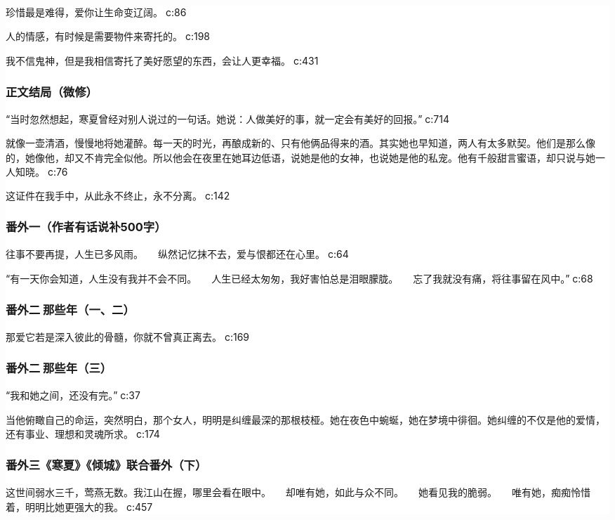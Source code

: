 珍惜最是难得，爱你让生命变辽阔。 c:86

人的情感，有时候是需要物件来寄托的。 c:198

我不信鬼神，但是我相信寄托了美好愿望的东西，会让人更幸福。 c:431

### 正文结局（微修）

“当时忽然想起，寒夏曾经对别人说过的一句话。她说：人做美好的事，就一定会有美好的回报。” c:714

就像一壶清酒，慢慢地将她灌醉。每一天的时光，再酿成新的、只有他俩品得来的酒。其实她也早知道，两人有太多默契。他们是那么像的，她像他，却又不肯完全似他。所以他会在夜里在她耳边低语，说她是他的女神，也说她是他的私宠。他有千般甜言蜜语，却只说与她一人知晓。 c:76

这证件在我手中，从此永不终止，永不分离。 c:142

### 番外一（作者有话说补500字）

往事不要再提，人生已多风雨。　　纵然记忆抹不去，爱与恨都还在心里。 c:64

“有一天你会知道，人生没有我并不会不同。　　人生已经太匆匆，我好害怕总是泪眼朦胧。　　忘了我就没有痛，将往事留在风中。” c:68

### 番外二 那些年（一、二）

那爱它若是深入彼此的骨髓，你就不曾真正离去。 c:169

### 番外二 那些年（三）

“我和她之间，还没有完。” c:37

当他俯瞰自己的命运，突然明白，那个女人，明明是纠缠最深的那根枝桠。她在夜色中蜿蜒，她在梦境中徘徊。她纠缠的不仅是他的爱情，还有事业、理想和灵魂所求。 c:174

### 番外三《寒夏》《倾城》联合番外（下）

这世间弱水三千，莺燕无数。我江山在握，哪里会看在眼中。　　却唯有她，如此与众不同。　　她看见我的脆弱。　　唯有她，痴痴怜惜着，明明比她更强大的我。 c:457
